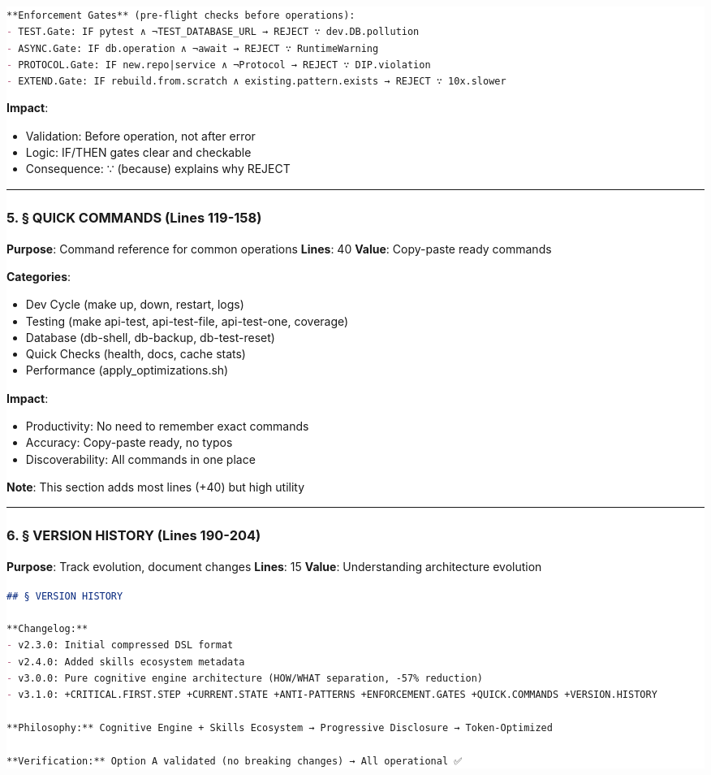 ```markdown
**Enforcement Gates** (pre-flight checks before operations):
- TEST.Gate: IF pytest ∧ ¬TEST_DATABASE_URL → REJECT ∵ dev.DB.pollution
- ASYNC.Gate: IF db.operation ∧ ¬await → REJECT ∵ RuntimeWarning
- PROTOCOL.Gate: IF new.repo|service ∧ ¬Protocol → REJECT ∵ DIP.violation
- EXTEND.Gate: IF rebuild.from.scratch ∧ existing.pattern.exists → REJECT ∵ 10x.slower
```

**Impact**:
- Validation: Before operation, not after error
- Logic: IF/THEN gates clear and checkable
- Consequence: ∵ (because) explains why REJECT

---

### 5. § QUICK COMMANDS (Lines 119-158)

**Purpose**: Command reference for common operations
**Lines**: 40
**Value**: Copy-paste ready commands

**Categories**:
- Dev Cycle (make up, down, restart, logs)
- Testing (make api-test, api-test-file, api-test-one, coverage)
- Database (db-shell, db-backup, db-test-reset)
- Quick Checks (health, docs, cache stats)
- Performance (apply_optimizations.sh)

**Impact**:
- Productivity: No need to remember exact commands
- Accuracy: Copy-paste ready, no typos
- Discoverability: All commands in one place

**Note**: This section adds most lines (+40) but high utility

---

### 6. § VERSION HISTORY (Lines 190-204)

**Purpose**: Track evolution, document changes
**Lines**: 15
**Value**: Understanding architecture evolution

```markdown
## § VERSION HISTORY

**Changelog:**
- v2.3.0: Initial compressed DSL format
- v2.4.0: Added skills ecosystem metadata
- v3.0.0: Pure cognitive engine architecture (HOW/WHAT separation, -57% reduction)
- v3.1.0: +CRITICAL.FIRST.STEP +CURRENT.STATE +ANTI-PATTERNS +ENFORCEMENT.GATES +QUICK.COMMANDS +VERSION.HISTORY

**Philosophy:** Cognitive Engine + Skills Ecosystem → Progressive Disclosure → Token-Optimized

**Verification:** Option A validated (no breaking changes) → All operational ✅
```
